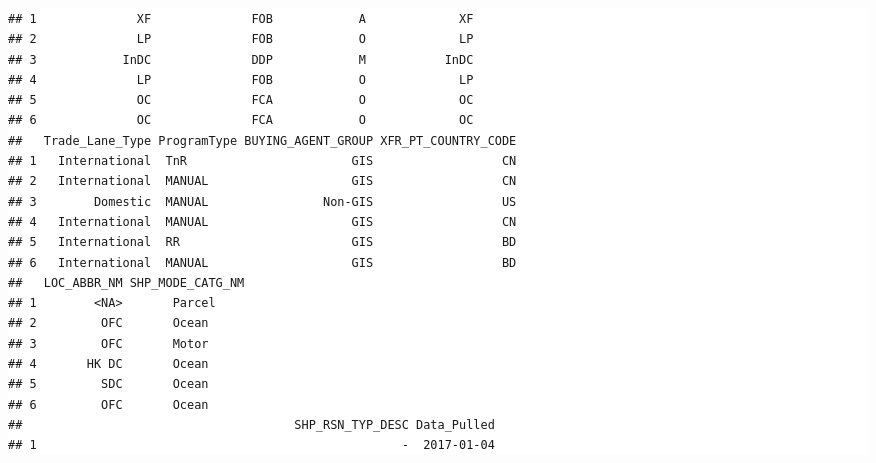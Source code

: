     ## 1              XF              FOB            A             XF
    ## 2              LP              FOB            O             LP
    ## 3            InDC              DDP            M           InDC
    ## 4              LP              FOB            O             LP
    ## 5              OC              FCA            O             OC
    ## 6              OC              FCA            O             OC
    ##   Trade_Lane_Type ProgramType BUYING_AGENT_GROUP XFR_PT_COUNTRY_CODE
    ## 1   International  TnR                       GIS                  CN
    ## 2   International  MANUAL                    GIS                  CN
    ## 3        Domestic  MANUAL                Non-GIS                  US
    ## 4   International  MANUAL                    GIS                  CN
    ## 5   International  RR                        GIS                  BD
    ## 6   International  MANUAL                    GIS                  BD
    ##   LOC_ABBR_NM SHP_MODE_CATG_NM
    ## 1        <NA>       Parcel    
    ## 2         OFC       Ocean     
    ## 3         OFC       Motor     
    ## 4       HK DC       Ocean     
    ## 5         SDC       Ocean     
    ## 6         OFC       Ocean     
    ##                                      SHP_RSN_TYP_DESC Data_Pulled
    ## 1                                                   -  2017-01-04
